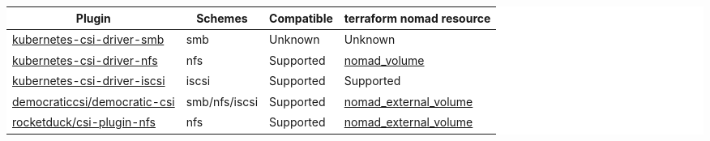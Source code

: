 Plugin | Schemes | Compatible | terraform nomad resource
---|---|---|---
[kubernetes-csi-driver-smb](https://github.com/kubernetes-csi/csi-driver-smb) | smb | Unknown | Unknown
[kubernetes-csi-driver-nfs](https://github.com/kubernetes-csi/csi-driver-nfs) | nfs | Supported | [nomad_volume](https://registry.terraform.io/providers/hashicorp/nomad/latest/docs/resources/volume)
[kubernetes-csi-driver-iscsi](https://github.com/kubernetes-csi/csi-driver-iscsi) | iscsi | Supported | Supported
[democraticcsi/democratic-csi](https://github.com/democratic-csi/democratic-csi) | smb/nfs/iscsi | Supported | [nomad_external_volume](https://registry.terraform.io/providers/hashicorp/nomad/latest/docs/resources/external_volume)
[rocketduck/csi-plugin-nfs](https://gitlab.com/rocketduck/csi-plugin-nfs) | nfs | Supported | [nomad_external_volume](https://registry.terraform.io/providers/hashicorp/nomad/latest/docs/resources/external_volume)
